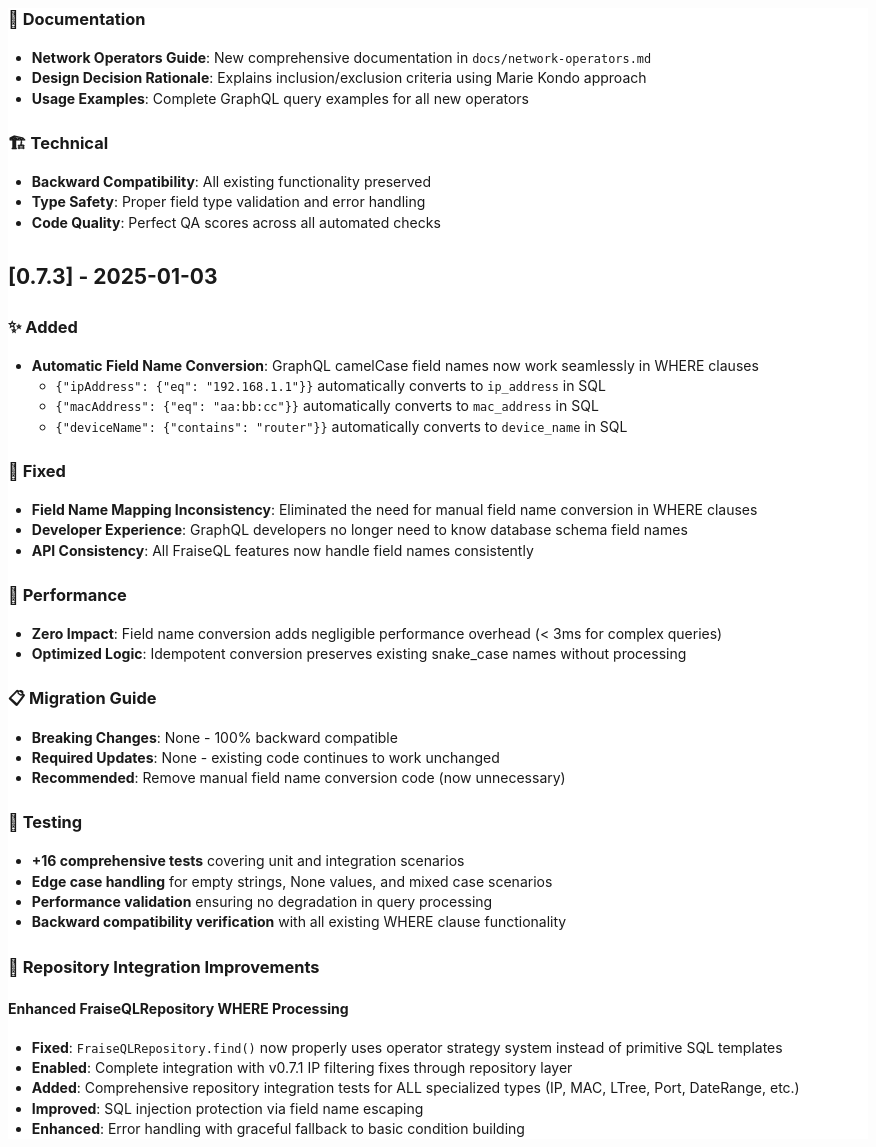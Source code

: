 ### 📖 **Documentation**
- **Network Operators Guide**: New comprehensive documentation in `docs/network-operators.md`
- **Design Decision Rationale**: Explains inclusion/exclusion criteria using Marie Kondo approach
- **Usage Examples**: Complete GraphQL query examples for all new operators

### 🏗️ **Technical**
- **Backward Compatibility**: All existing functionality preserved
- **Type Safety**: Proper field type validation and error handling
- **Code Quality**: Perfect QA scores across all automated checks

## [0.7.3] - 2025-01-03

### ✨ **Added**
- **Automatic Field Name Conversion**: GraphQL camelCase field names now work seamlessly in WHERE clauses
  - `{"ipAddress": {"eq": "192.168.1.1"}}` automatically converts to `ip_address` in SQL
  - `{"macAddress": {"eq": "aa:bb:cc"}}` automatically converts to `mac_address` in SQL
  - `{"deviceName": {"contains": "router"}}` automatically converts to `device_name` in SQL

### 🔧 **Fixed**
- **Field Name Mapping Inconsistency**: Eliminated the need for manual field name conversion in WHERE clauses
- **Developer Experience**: GraphQL developers no longer need to know database schema field names
- **API Consistency**: All FraiseQL features now handle field names consistently

### 🚀 **Performance**
- **Zero Impact**: Field name conversion adds negligible performance overhead (< 3ms for complex queries)
- **Optimized Logic**: Idempotent conversion preserves existing snake_case names without processing

### 📋 **Migration Guide**
- **Breaking Changes**: None - 100% backward compatible
- **Required Updates**: None - existing code continues to work unchanged
- **Recommended**: Remove manual field name conversion code (now unnecessary)

### 🧪 **Testing**
- **+16 comprehensive tests** covering unit and integration scenarios
- **Edge case handling** for empty strings, None values, and mixed case scenarios
- **Performance validation** ensuring no degradation in query processing
- **Backward compatibility verification** with all existing WHERE clause functionality
### 🔧 **Repository Integration Improvements**

#### **Enhanced FraiseQLRepository WHERE Processing**
- **Fixed**: `FraiseQLRepository.find()` now properly uses operator strategy system instead of primitive SQL templates
- **Enabled**: Complete integration with v0.7.1 IP filtering fixes through repository layer
- **Added**: Comprehensive repository integration tests for ALL specialized types (IP, MAC, LTree, Port, DateRange, etc.)
- **Improved**: SQL injection protection via field name escaping
- **Enhanced**: Error handling with graceful fallback to basic condition building

